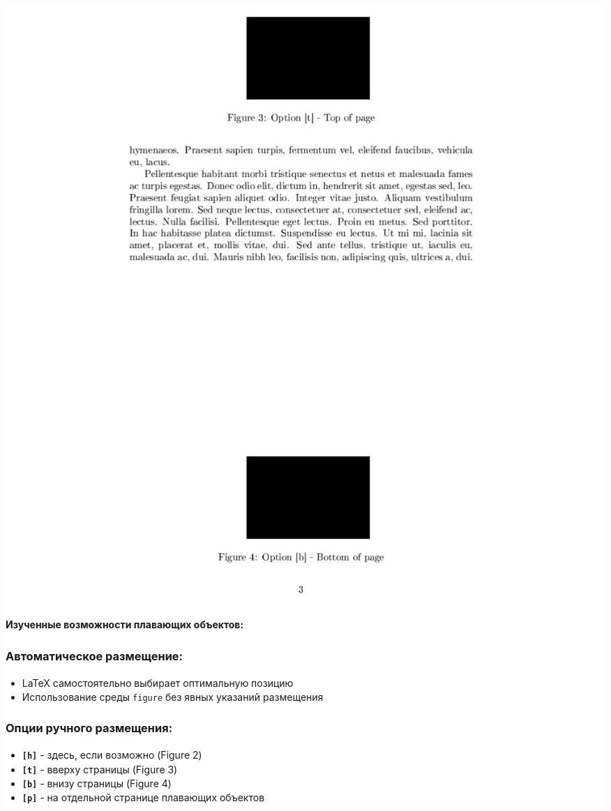 ![Упражнение 4.2 - Опции](im6_2.png)

**Изученные возможности плавающих объектов:**

### Автоматическое размещение:
- LaTeX самостоятельно выбирает оптимальную позицию
- Использование среды `figure` без явных указаний размещения

### Опции ручного размещения:
- **`[h]`** - здесь, если возможно (Figure 2)
- **`[t]`** - вверху страницы (Figure 3) 
- **`[b]`** - внизу страницы (Figure 4)
- **`[p]`** - на отдельной странице плавающих объектов
